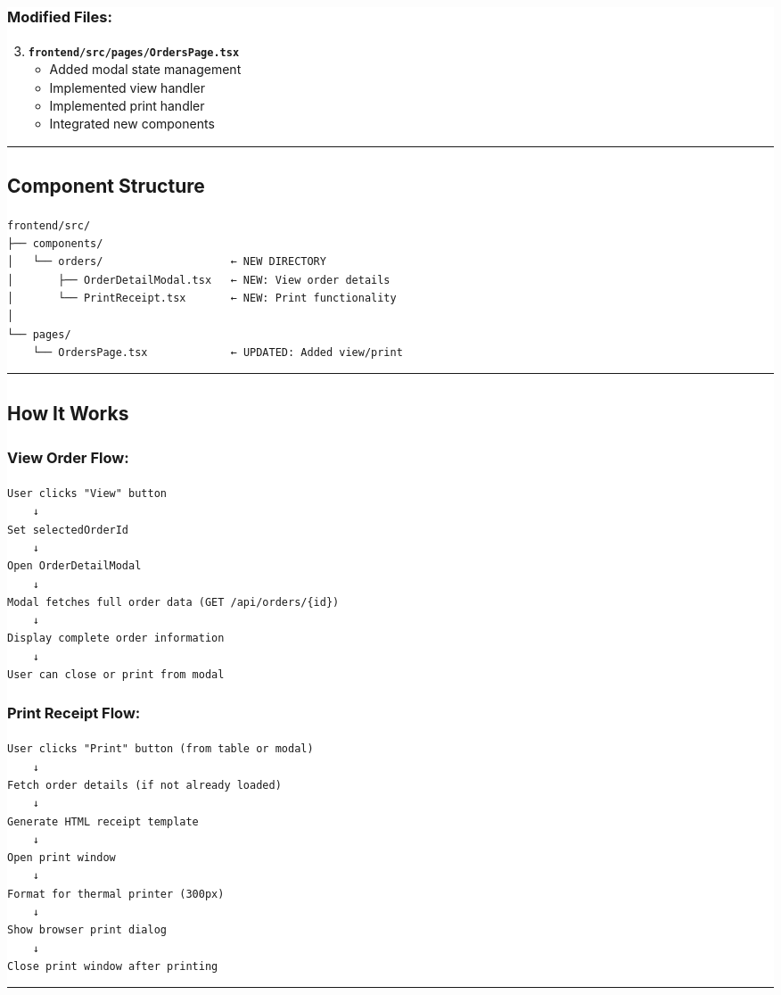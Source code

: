 ### Modified Files:

3. **`frontend/src/pages/OrdersPage.tsx`**
   - Added modal state management
   - Implemented view handler
   - Implemented print handler
   - Integrated new components

---

## Component Structure

```
frontend/src/
├── components/
│   └── orders/                    ← NEW DIRECTORY
│       ├── OrderDetailModal.tsx   ← NEW: View order details
│       └── PrintReceipt.tsx       ← NEW: Print functionality
│
└── pages/
    └── OrdersPage.tsx             ← UPDATED: Added view/print
```

---

## How It Works

### View Order Flow:

```
User clicks "View" button
    ↓
Set selectedOrderId
    ↓
Open OrderDetailModal
    ↓
Modal fetches full order data (GET /api/orders/{id})
    ↓
Display complete order information
    ↓
User can close or print from modal
```

### Print Receipt Flow:

```
User clicks "Print" button (from table or modal)
    ↓
Fetch order details (if not already loaded)
    ↓
Generate HTML receipt template
    ↓
Open print window
    ↓
Format for thermal printer (300px)
    ↓
Show browser print dialog
    ↓
Close print window after printing
```

---